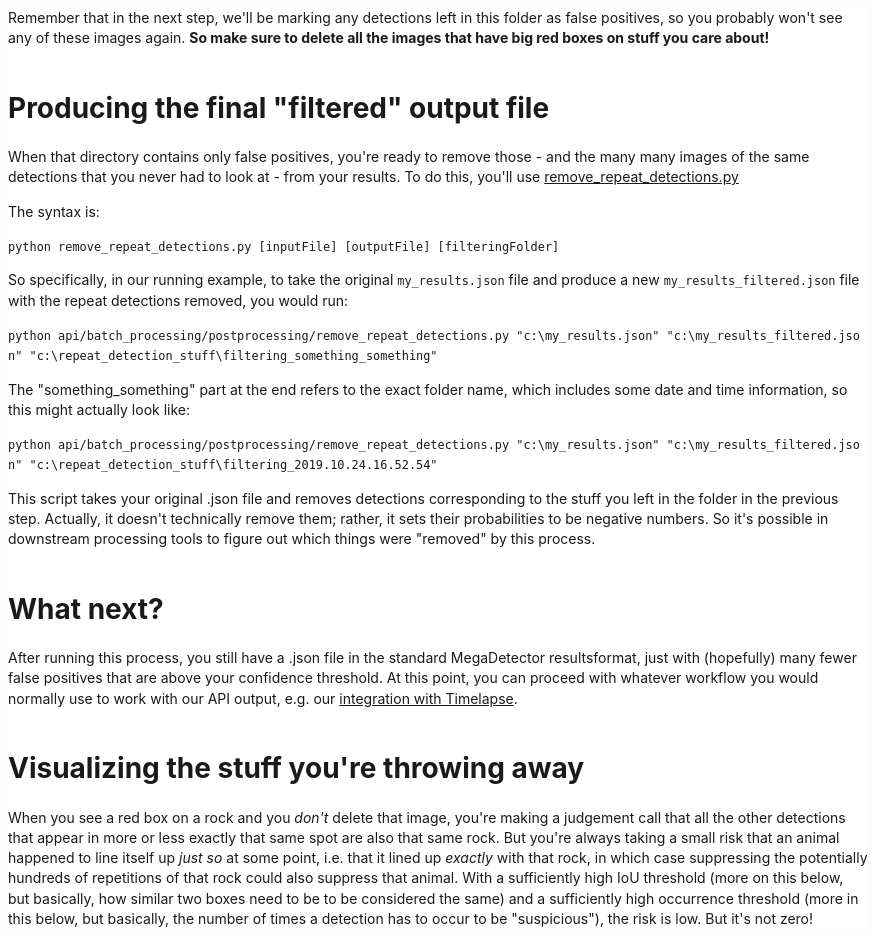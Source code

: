 Remember that in the next step, we'll be marking any detections left in this folder as false positives, so you probably won't see any of these images again.  <b>So make sure to delete all the images that have big red boxes on stuff you care about!</b>


# Producing the final "filtered" output file

When that directory contains only false positives, you're ready to remove those - and the many many images of the same detections that you never had to look at - from your results.  To do this, you'll use [remove_repeat_detections.py](https://github.com/agentmorris/MegaDetector/blob/main/api/batch_processing/postprocessing/repeat_detection_elimination/remove_repeat_detections.py)

The syntax is:

`python remove_repeat_detections.py [inputFile] [outputFile] [filteringFolder]`

So specifically, in our running example, to take the original `my_results.json` file and produce a new `my_results_filtered.json` file with the repeat detections removed, you would run:

`python api/batch_processing/postprocessing/remove_repeat_detections.py "c:\my_results.json" "c:\my_results_filtered.json" "c:\repeat_detection_stuff\filtering_something_something"`

The "something_something" part at the end refers to the exact folder name, which includes some date and time information, so this might actually look like:

`python api/batch_processing/postprocessing/remove_repeat_detections.py "c:\my_results.json" "c:\my_results_filtered.json" "c:\repeat_detection_stuff\filtering_2019.10.24.16.52.54"`

This script takes your original .json file and removes detections corresponding to the stuff you left in the folder in the previous step.  Actually, it doesn't technically remove them; rather, it sets their probabilities to be negative numbers.  So it's possible in downstream processing tools to figure out which things were "removed" by this process.


# What next?

After running this process, you still have a .json file in the standard MegaDetector resultsformat, just with (hopefully) many fewer false positives that are above your confidence threshold.  At this point, you can proceed with whatever workflow you would normally use to work with our API output, e.g. our <a href="https://github.com/agentmorris/MegaDetector/blob/master/api/batch_processing/integration/timelapse.md">integration with Timelapse</a>.


# Visualizing the stuff you're throwing away

When you see a red box on a rock and you <i>don't</i> delete that image, you're making a judgement call that all the other detections that appear in more or less exactly that same spot are also that same rock.  But you're always taking a small risk that an animal happened to line itself up <i>just so</i> at some point, i.e. that it lined up <i>exactly</i> with that rock, in which case suppressing the potentially hundreds of repetitions of that rock could also suppress that animal.  With a sufficiently high IoU threshold (more on this below, but basically, how similar two boxes need to be to be considered the same) and a sufficiently high occurrence threshold (more in this below, but basically, the number of times a detection has to occur to be "suspicious"), the risk is low.  But it's not zero!
